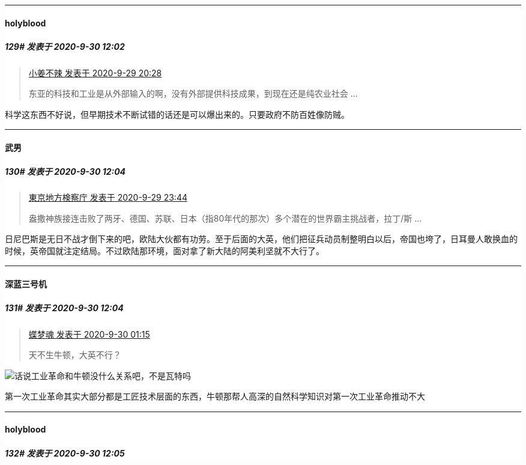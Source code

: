 

-----

####  holyblood  
##### 129#       发表于 2020-9-30 12:02



<blockquote><a href="httphttps://bbs.saraba1st.com/2b/forum.php?mod=redirect&amp;goto=findpost&amp;pid=48900169&amp;ptid=1962516" target="_blank">小姜不辣 发表于 2020-9-29 20:28</a>

东亚的科技和工业是从外部输入的啊，没有外部提供科技成果，到现在还是纯农业社会 ...</blockquote>
科学这东西不好说，但早期技术不断试错的话还是可以爆出来的。只要政府不防百姓像防贼。







-----

####  武男  
##### 130#       发表于 2020-9-30 12:04



<blockquote><a href="httphttps://bbs.saraba1st.com/2b/forum.php?mod=redirect&amp;goto=findpost&amp;pid=48902534&amp;ptid=1962516" target="_blank">東京地方検察庁 发表于 2020-9-29 23:44</a>

盎撒神族接连击败了两牙、德国、苏联、日本（指80年代的那次）多个潜在的世界霸主挑战者，拉丁/斯 ...</blockquote>
日尼巴斯是无日不战才倒下来的吧，欧陆大伙都有功劳。至于后面的大英，他们把征兵动员制整明白以后，帝国也垮了，日耳曼人敢换血的时候，英帝国就注定结局。不过欧陆那环境，面对拿了新大陆的阿美利坚就不大行了。







-----

####  深蓝三号机  
##### 131#       发表于 2020-9-30 12:04



<blockquote><a href="httphttps://bbs.saraba1st.com/2b/forum.php?mod=redirect&amp;goto=findpost&amp;pid=48903259&amp;ptid=1962516" target="_blank">蝶梦魂 发表于 2020-9-30 01:15</a>

天不生牛顿，大英不行？</blockquote>
<img src="https://static.saraba1st.com/image/smiley/face2017/091.png" referrerpolicy="no-referrer">话说工业革命和牛顿没什么关系吧，不是瓦特吗


第一次工业革命其实大部分都是工匠技术层面的东西，牛顿那帮人高深的自然科学知识对第一次工业革命推动不大








-----

####  holyblood  
##### 132#       发表于 2020-9-30 12:05

